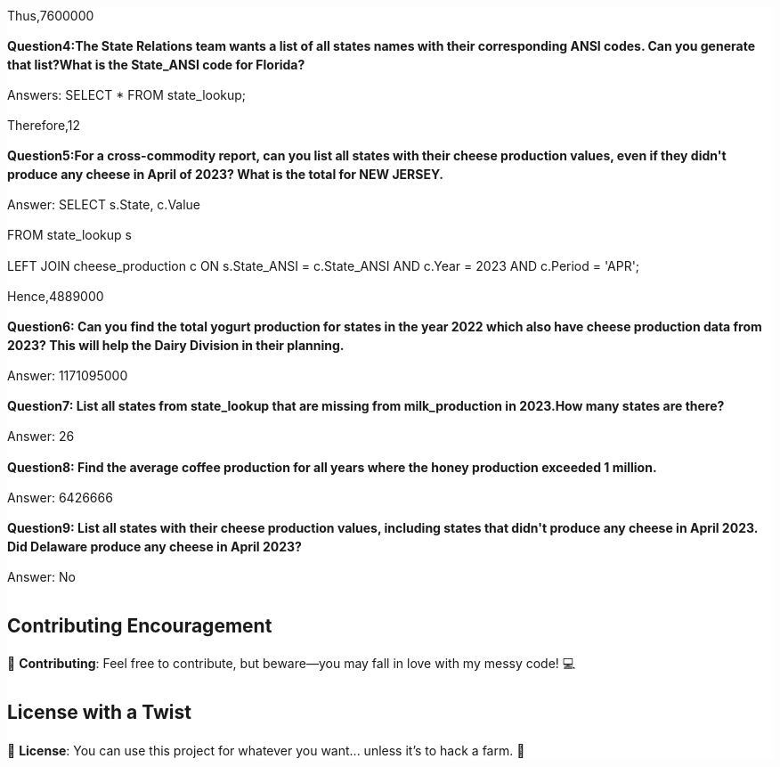 
Thus,7600000


**Question4:The State Relations team wants a list of all states names with their corresponding ANSI codes. Can you generate that list?What is the State_ANSI code for 
Florida?**


Answers: SELECT * FROM state_lookup;


 Therefore,12


**Question5:For a cross-commodity report, can you list all states with their cheese production values, even if they didn't produce any cheese in April of 2023?
What is the total for NEW JERSEY.**

Answer: SELECT s.State, c.Value

FROM state_lookup s

LEFT JOIN cheese_production c ON s.State_ANSI = c.State_ANSI AND c.Year = 2023 AND c.Period = 'APR';


 Hence,4889000


**Question6: Can you find the total yogurt production for states in the year 2022 which also have cheese production data from 2023? 
This will help the Dairy Division in their planning.**

Answer: 1171095000


**Question7: List all states from state_lookup that are missing from milk_production in 2023.How many states are there?**

Answer: 26


**Question8: Find the average coffee production for all years where the honey production exceeded 1 million.**

Answer: 6426666


**Question9: List all states with their cheese production values, including states that didn't produce any cheese in April 2023.
Did Delaware produce any cheese in April 2023?**

Answer: No

## Contributing Encouragement

🙌 **Contributing**: Feel free to contribute, but beware—you may fall in love with my messy code! 💻


## License with a Twist
📜 **License**: You can use this project for whatever you want... unless it’s to hack a farm. 🐄















